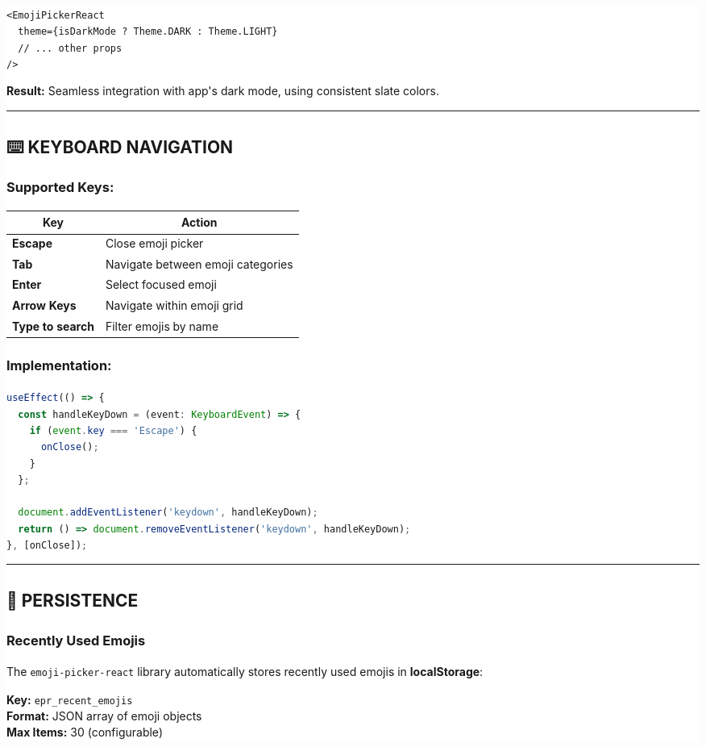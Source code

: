 ```tsx
<EmojiPickerReact
  theme={isDarkMode ? Theme.DARK : Theme.LIGHT}
  // ... other props
/>
```

**Result:** Seamless integration with app's dark mode, using consistent slate colors.

---

## ⌨️ KEYBOARD NAVIGATION

### Supported Keys:

| Key                | Action                            |
| ------------------ | --------------------------------- |
| **Escape**         | Close emoji picker                |
| **Tab**            | Navigate between emoji categories |
| **Enter**          | Select focused emoji              |
| **Arrow Keys**     | Navigate within emoji grid        |
| **Type to search** | Filter emojis by name             |

### Implementation:

```typescript
useEffect(() => {
  const handleKeyDown = (event: KeyboardEvent) => {
    if (event.key === 'Escape') {
      onClose();
    }
  };

  document.addEventListener('keydown', handleKeyDown);
  return () => document.removeEventListener('keydown', handleKeyDown);
}, [onClose]);
```

---

## 💾 PERSISTENCE

### Recently Used Emojis

The `emoji-picker-react` library automatically stores recently used emojis in **localStorage**:

**Key:** `epr_recent_emojis`  
**Format:** JSON array of emoji objects  
**Max Items:** 30 (configurable)
